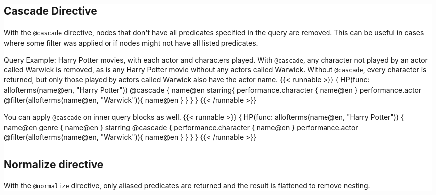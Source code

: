 ## Cascade Directive

With the `@cascade` directive, nodes that don't have all predicates specified in the query are removed. This can be useful in cases where some filter was applied or if nodes might not have all listed predicates.


Query Example: Harry Potter movies, with each actor and characters played.  With `@cascade`, any character not played by an actor called Warwick is removed, as is any Harry Potter movie without any actors called Warwick.  Without `@cascade`, every character is returned, but only those played by actors called Warwick also have the actor name.
{{< runnable >}}
{
  HP(func: allofterms(name@en, "Harry Potter")) @cascade {
    name@en
    starring{
        performance.character {
          name@en
        }
        performance.actor @filter(allofterms(name@en, "Warwick")){
            name@en
         }
    }
  }
}
{{< /runnable >}}

You can apply `@cascade` on inner query blocks as well.
{{< runnable >}}
{
  HP(func: allofterms(name@en, "Harry Potter")) {
    name@en
    genre {
      name@en
    }
    starring @cascade {
        performance.character {
          name@en
        }
        performance.actor @filter(allofterms(name@en, "Warwick")){
            name@en
         }
    }
  }
}
{{< /runnable >}}

## Normalize directive

With the `@normalize` directive, only aliased predicates are returned and the result is flattened to remove nesting.
